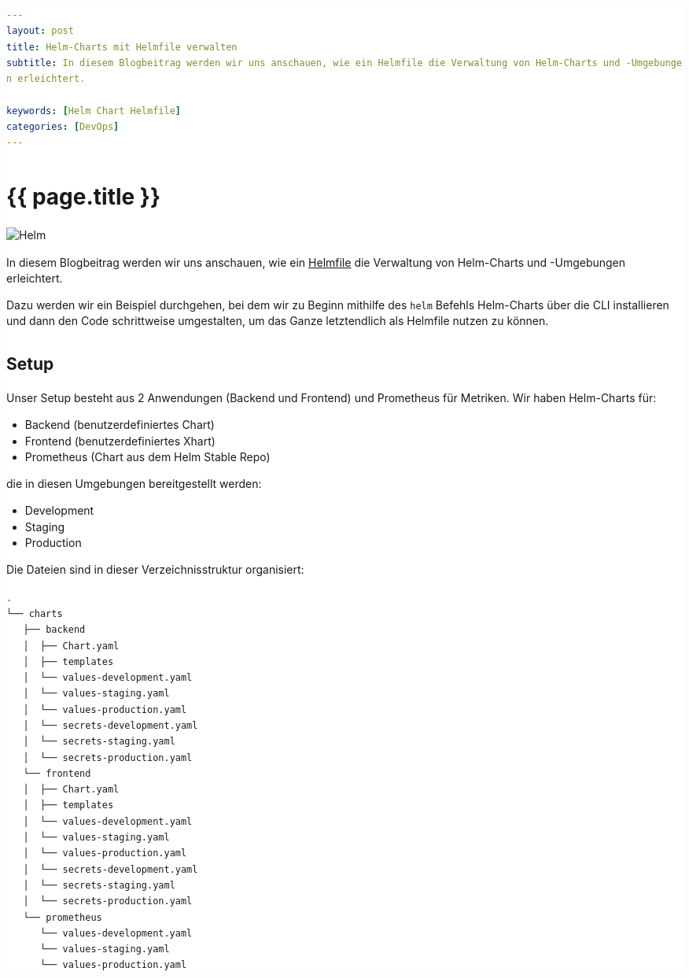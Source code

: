 ```yaml
---
layout: post
title: Helm-Charts mit Helmfile verwalten
subtitle: In diesem Blogbeitrag werden wir uns anschauen, wie ein Helmfile die Verwaltung von Helm-Charts und -Umgebungen erleichtert.

keywords: [Helm Chart Helmfile]
categories: [DevOps]
---
```

# {{ page.title }}

![Helm](../../img/HELM-logox130.webp)

In diesem Blogbeitrag werden wir uns anschauen, wie ein [Helmfile](https://github.com/roboll/helmfile) die Verwaltung von Helm-Charts und -Umgebungen erleichtert.

Dazu werden wir ein Beispiel durchgehen, bei dem wir zu Beginn mithilfe des `helm` Befehls Helm-Charts über die CLI installieren und dann den Code schrittweise umgestalten, um das Ganze letztendlich als Helmfile nutzen zu können.

## Setup
Unser Setup besteht aus 2 Anwendungen (Backend und Frontend) und Prometheus für Metriken. Wir haben Helm-Charts für:

* Backend (benutzerdefiniertes Chart)
* Frontend (benutzerdefiniertes Xhart)
* Prometheus (Chart aus dem Helm Stable Repo)

die in diesen Umgebungen bereitgestellt werden:

* Development
* Staging
* Production

Die Dateien sind in dieser Verzeichnisstruktur organisiert:

```bash
.
└── charts
   ├── backend
   │  ├── Chart.yaml
   │  ├── templates
   │  └── values-development.yaml
   │  └── values-staging.yaml
   │  └── values-production.yaml
   │  └── secrets-development.yaml
   │  └── secrets-staging.yaml
   │  └── secrets-production.yaml
   └── frontend
   │  ├── Chart.yaml
   │  ├── templates
   │  └── values-development.yaml
   │  └── values-staging.yaml
   │  └── values-production.yaml
   │  └── secrets-development.yaml
   │  └── secrets-staging.yaml
   │  └── secrets-production.yaml
   └── prometheus
      └── values-development.yaml
      └── values-staging.yaml
      └── values-production.yaml
```
